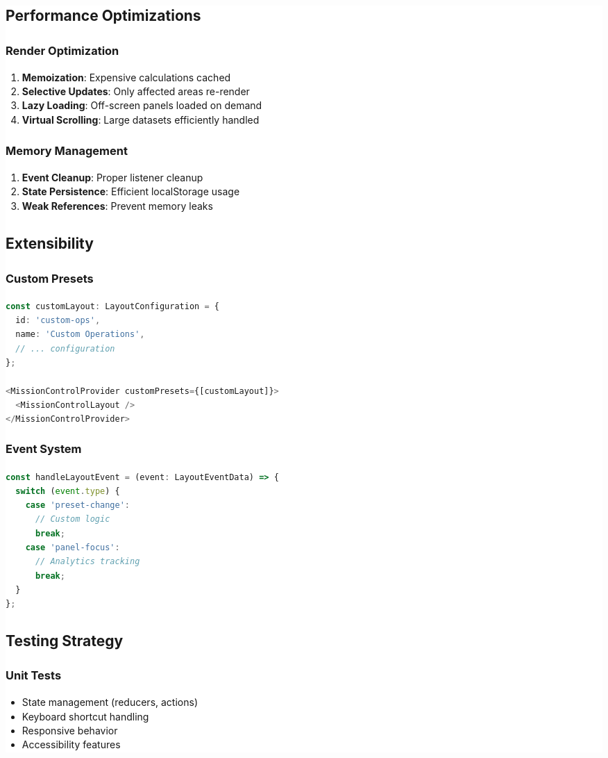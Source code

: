 ## Performance Optimizations

### Render Optimization

1. **Memoization**: Expensive calculations cached
2. **Selective Updates**: Only affected areas re-render
3. **Lazy Loading**: Off-screen panels loaded on demand
4. **Virtual Scrolling**: Large datasets efficiently handled

### Memory Management

1. **Event Cleanup**: Proper listener cleanup
2. **State Persistence**: Efficient localStorage usage
3. **Weak References**: Prevent memory leaks

## Extensibility

### Custom Presets

```typescript
const customLayout: LayoutConfiguration = {
  id: 'custom-ops',
  name: 'Custom Operations',
  // ... configuration
};

<MissionControlProvider customPresets={[customLayout]}>
  <MissionControlLayout />
</MissionControlProvider>
```

### Event System

```typescript
const handleLayoutEvent = (event: LayoutEventData) => {
  switch (event.type) {
    case 'preset-change':
      // Custom logic
      break;
    case 'panel-focus':
      // Analytics tracking
      break;
  }
};
```

## Testing Strategy

### Unit Tests
- State management (reducers, actions)
- Keyboard shortcut handling
- Responsive behavior
- Accessibility features
